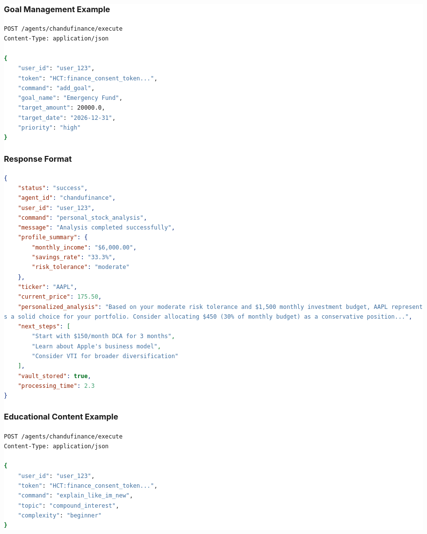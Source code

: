 ### Goal Management Example

```bash
POST /agents/chandufinance/execute
Content-Type: application/json

{
    "user_id": "user_123",
    "token": "HCT:finance_consent_token...",
    "command": "add_goal",
    "goal_name": "Emergency Fund",
    "target_amount": 20000.0,
    "target_date": "2026-12-31",
    "priority": "high"
}
```

### Response Format

```json
{
    "status": "success",
    "agent_id": "chandufinance",
    "user_id": "user_123",
    "command": "personal_stock_analysis",
    "message": "Analysis completed successfully",
    "profile_summary": {
        "monthly_income": "$6,000.00",
        "savings_rate": "33.3%",
        "risk_tolerance": "moderate"
    },
    "ticker": "AAPL",
    "current_price": 175.50,
    "personalized_analysis": "Based on your moderate risk tolerance and $1,500 monthly investment budget, AAPL represents a solid choice for your portfolio. Consider allocating $450 (30% of monthly budget) as a conservative position...",
    "next_steps": [
        "Start with $150/month DCA for 3 months",
        "Learn about Apple's business model",
        "Consider VTI for broader diversification"
    ],
    "vault_stored": true,
    "processing_time": 2.3
}
```

### Educational Content Example

```bash
POST /agents/chandufinance/execute
Content-Type: application/json

{
    "user_id": "user_123",
    "token": "HCT:finance_consent_token...",
    "command": "explain_like_im_new",
    "topic": "compound_interest",
    "complexity": "beginner"
}
```
